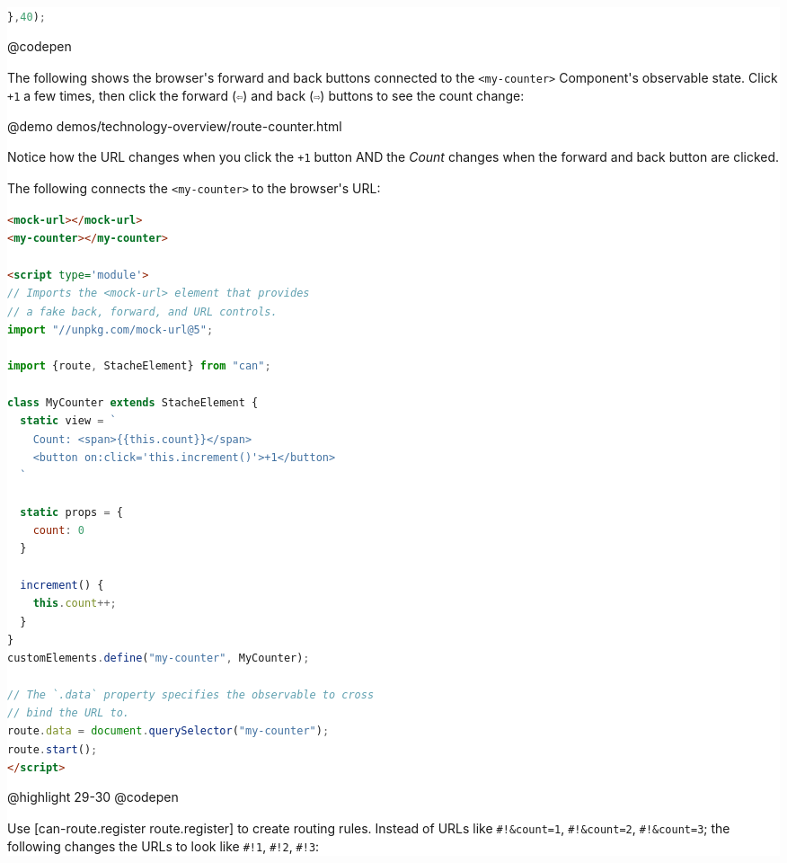 ```js
},40);
```
@codepen

The following shows the browser's forward and back buttons connected to the `<my-counter>` Component's observable state. Click `+1` a few times, then click
the forward (`⇦`) and back (`⇨`) buttons to see the count change:

@demo demos/technology-overview/route-counter.html

Notice how the URL changes when you click the `+1` button AND the _Count_ changes when the
forward and back button are clicked.


The following connects the `<my-counter>` to the browser's URL:

```html
<mock-url></mock-url>
<my-counter></my-counter>

<script type='module'>
// Imports the <mock-url> element that provides
// a fake back, forward, and URL controls.
import "//unpkg.com/mock-url@5";

import {route, StacheElement} from "can";

class MyCounter extends StacheElement {
  static view = `
    Count: <span>{{this.count}}</span>
    <button on:click='this.increment()'>+1</button>
  `

  static props = {
    count: 0
  }

  increment() {
    this.count++;
  }
}
customElements.define("my-counter", MyCounter);

// The `.data` property specifies the observable to cross
// bind the URL to.
route.data = document.querySelector("my-counter");
route.start();
</script>
```
@highlight 29-30
@codepen


Use [can-route.register route.register] to create routing rules.
Instead of URLs like `#!&count=1`, `#!&count=2`, `#!&count=3`;
the following changes the URLs to look like `#!1`, `#!2`, `#!3`:
